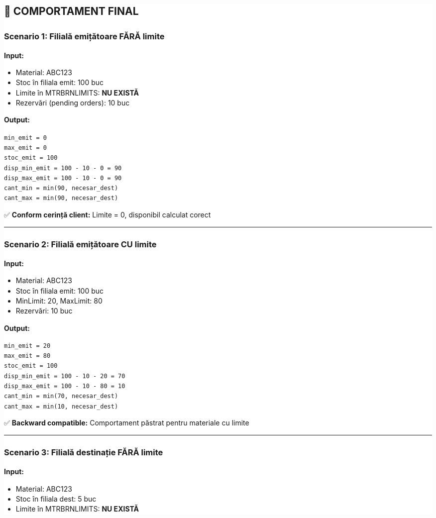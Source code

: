
## 🎯 COMPORTAMENT FINAL

### Scenario 1: Filială emițătoare FĂRĂ limite
**Input:**
- Material: ABC123
- Stoc în filiala emit: 100 buc
- Limite în MTRBRNLIMITS: **NU EXISTĂ**
- Rezervări (pending orders): 10 buc

**Output:**
```
min_emit = 0
max_emit = 0
stoc_emit = 100
disp_min_emit = 100 - 10 - 0 = 90
disp_max_emit = 100 - 10 - 0 = 90
cant_min = min(90, necesar_dest)
cant_max = min(90, necesar_dest)
```

✅ **Conform cerință client:** Limite = 0, disponibil calculat corect

---

### Scenario 2: Filială emițătoare CU limite
**Input:**
- Material: ABC123
- Stoc în filiala emit: 100 buc
- MinLimit: 20, MaxLimit: 80
- Rezervări: 10 buc

**Output:**
```
min_emit = 20
max_emit = 80
stoc_emit = 100
disp_min_emit = 100 - 10 - 20 = 70
disp_max_emit = 100 - 10 - 80 = 10
cant_min = min(70, necesar_dest)
cant_max = min(10, necesar_dest)
```

✅ **Backward compatible:** Comportament păstrat pentru materiale cu limite

---

### Scenario 3: Filială destinație FĂRĂ limite
**Input:**
- Material: ABC123
- Stoc în filiala dest: 5 buc
- Limite în MTRBRNLIMITS: **NU EXISTĂ**
